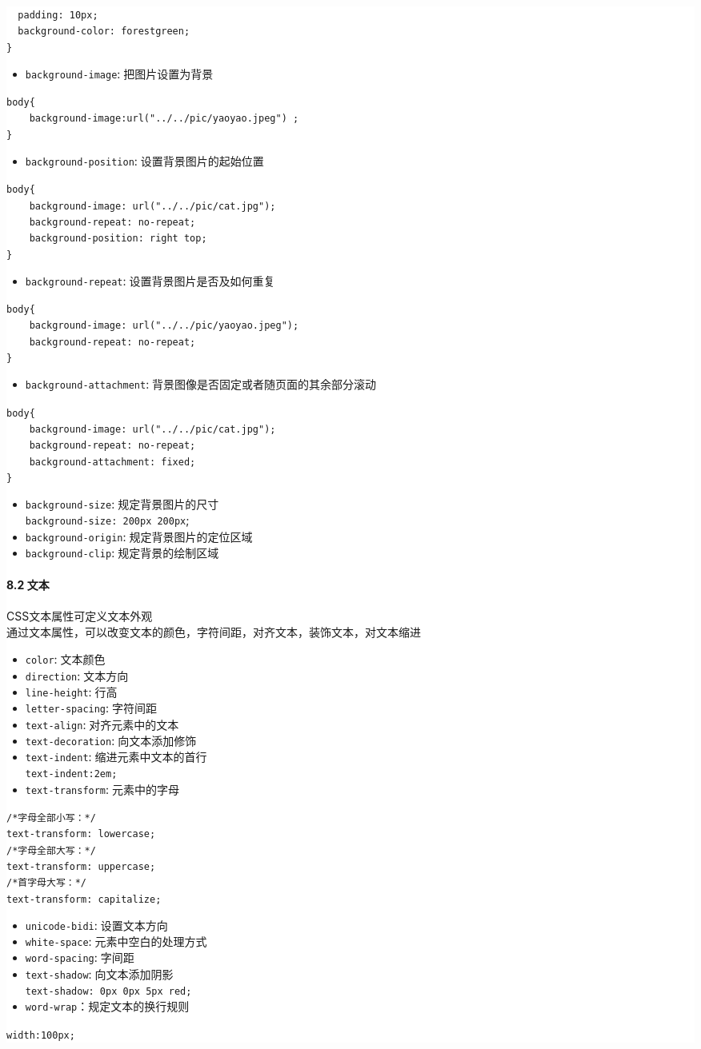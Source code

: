 ```
  padding: 10px;
  background-color: forestgreen;
}
```   
- `background-image`: 把图片设置为背景 <br>
```
body{
    background-image:url("../../pic/yaoyao.jpeg") ;
}
```
- `background-position`: 设置背景图片的起始位置 <br>
```
body{
    background-image: url("../../pic/cat.jpg");
    background-repeat: no-repeat;
    background-position: right top;
}
```
- `background-repeat`: 设置背景图片是否及如何重复 <br>
```
body{
    background-image: url("../../pic/yaoyao.jpeg");
    background-repeat: no-repeat;
}
```
- `background-attachment`: 背景图像是否固定或者随页面的其余部分滚动 <br>
```
body{
    background-image: url("../../pic/cat.jpg");
    background-repeat: no-repeat;
    background-attachment: fixed;
}
```
- `background-size`: 规定背景图片的尺寸 <br>
  `background-size: 200px 200px`;
- `background-origin`: 规定背景图片的定位区域
- `background-clip`: 规定背景的绘制区域
#### 8.2 文本
CSS文本属性可定义文本外观 <br>
通过文本属性，可以改变文本的颜色，字符间距，对齐文本，装饰文本，对文本缩进 <br>
- `color`: 文本颜色
- `direction`: 文本方向
- `line-height`: 行高
- `letter-spacing`: 字符间距
- `text-align`: 对齐元素中的文本
- `text-decoration`: 向文本添加修饰
- `text-indent`: 缩进元素中文本的首行 <br>
   `text-indent:2em;`
- `text-transform`: 元素中的字母
```
/*字母全部小写：*/
text-transform: lowercase;
/*字母全部大写：*/
text-transform: uppercase;
/*首字母大写：*/
text-transform: capitalize;
```
- `unicode-bidi`: 设置文本方向 
- `white-space`: 元素中空白的处理方式
- `word-spacing`: 字间距
- `text-shadow`: 向文本添加阴影 <br>
  `text-shadow: 0px 0px 5px red;`
- `word-wrap`：规定文本的换行规则
```
width:100px;
```